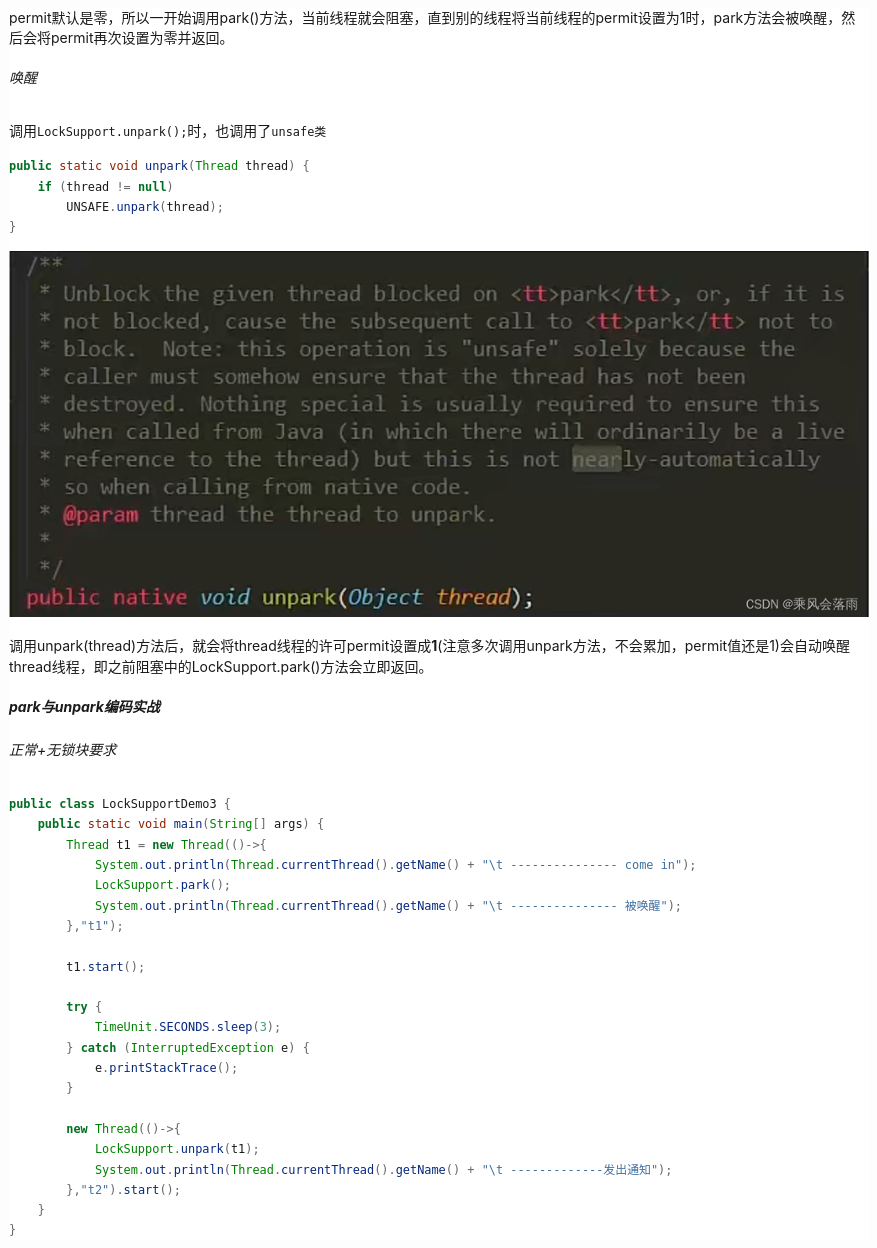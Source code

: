 permit默认是零，所以一开始调用park()方法，当前线程就会阻塞，直到别的线程将当前线程的permit设置为1时，park方法会被唤醒，然后会将permit再次设置为零并返回。

###### 唤醒

调用`LockSupport.unpark();`时，也调用了`unsafe类`

```java
public static void unpark(Thread thread) {
    if (thread != null)
        UNSAFE.unpark(thread);
}
```

![img](assets/05-JUC并发编程与源码分析/d784a1d4a5e54c09a6a8258983506b29-1661738703037292.png)

调用unpark(thread)方法后，就会将thread线程的许可permit设置成**1**(注意多次调用unpark方法，不会累加，permit值还是1)会自动唤醒thread线程，即之前阻塞中的LockSupport.park()方法会立即返回。

##### park与unpark编码实战

###### 正常+无锁块要求

```java
public class LockSupportDemo3 {
    public static void main(String[] args) {
        Thread t1 = new Thread(()->{
            System.out.println(Thread.currentThread().getName() + "\t --------------- come in");
            LockSupport.park();
            System.out.println(Thread.currentThread().getName() + "\t --------------- 被唤醒");
        },"t1");

        t1.start();

        try {
            TimeUnit.SECONDS.sleep(3);
        } catch (InterruptedException e) {
            e.printStackTrace();
        }

        new Thread(()->{
            LockSupport.unpark(t1);
            System.out.println(Thread.currentThread().getName() + "\t -------------发出通知");
        },"t2").start();
    }
}
```
